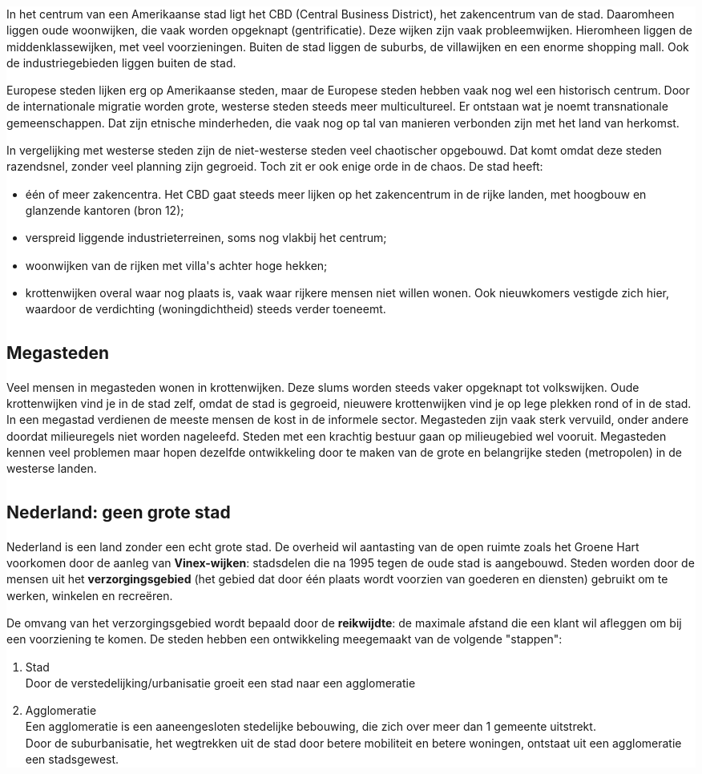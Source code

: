 In het centrum van een Amerikaanse stad ligt het CBD (Central Business District), het zakencentrum van de stad. Daaromheen liggen oude woonwijken, die vaak worden opgeknapt (gentrificatie). Deze wijken zijn vaak probleemwijken. Hieromheen liggen de middenklassewijken, met veel voorzieningen. Buiten de stad liggen de suburbs, de villawijken en een enorme shopping mall. Ook de industriegebieden liggen buiten de stad.

Europese steden lijken erg op Amerikaanse steden, maar de Europese steden hebben vaak nog wel een historisch centrum. Door de internationale migratie worden grote, westerse steden steeds meer multicultureel. Er ontstaan wat je noemt transnationale gemeenschappen. Dat zijn etnische minderheden, die vaak nog op tal van manieren verbonden zijn met het land van herkomst.

In vergelijking met westerse steden zijn de niet-westerse steden veel chaotischer opgebouwd. Dat komt omdat deze steden razendsnel, zonder veel planning zijn gegroeid. Toch zit er ook enige orde in de chaos. De stad heeft:

- één of meer zakencentra. Het CBD gaat steeds meer lijken op het zakencentrum in de rijke landen, met hoogbouw en glanzende kantoren (bron 12);

- verspreid liggende industrieterreinen, soms nog vlakbij het centrum;

- woonwijken van de rijken met villa's achter hoge hekken;

- krottenwijken overal waar nog plaats is, vaak waar rijkere mensen niet willen wonen. Ook nieuwkomers vestigde zich hier, waardoor de verdichting (woningdichtheid) steeds verder toeneemt.

## Megasteden

Veel mensen in megasteden wonen in krottenwijken. Deze slums worden steeds vaker opgeknapt tot volkswijken. Oude krottenwijken vind je in de stad zelf, omdat de stad is gegroeid, nieuwere krottenwijken vind je op lege plekken rond of in de stad. In een megastad verdienen de meeste mensen de kost in de informele sector. Megasteden zijn vaak sterk vervuild, onder andere doordat milieuregels niet worden nageleefd. Steden met een krachtig bestuur gaan op milieugebied wel vooruit. Megasteden kennen veel problemen maar hopen dezelfde ontwikkeling door te maken van de grote en belangrijke steden (metropolen) in de westerse landen.

## Nederland: geen grote stad

Nederland is een land zonder een echt grote stad. De overheid wil aantasting van de open ruimte zoals het Groene Hart voorkomen door de aanleg van **Vinex-wijken**: stadsdelen die na 1995 tegen de oude stad is aangebouwd. Steden worden door de mensen uit het **verzorgingsgebied** (het gebied dat door één plaats wordt voorzien van goederen en diensten) gebruikt om te werken, winkelen en recreëren.

De omvang van het verzorgingsgebied wordt bepaald door de **reikwijdte**: de maximale afstand die een klant wil afleggen om bij een voorziening te komen. De steden hebben een ontwikkeling meegemaakt van de volgende "stappen":

1.  Stad  
    Door de verstedelijking/urbanisatie groeit een stad naar een agglomeratie

2.  Agglomeratie  
    Een agglomeratie is een aaneengesloten stedelijke bebouwing, die zich over meer dan 1 gemeente uitstrekt.  
    Door de suburbanisatie, het wegtrekken uit de stad door betere mobiliteit en betere woningen, ontstaat uit een agglomeratie een stadsgewest.

